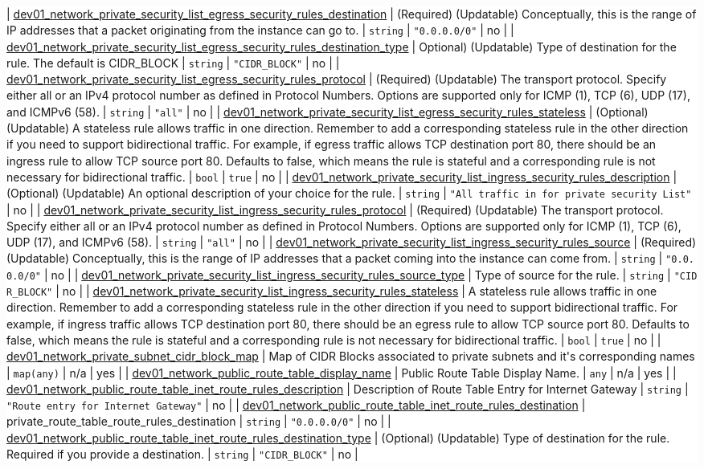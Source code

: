 | <a name="input_dev01_network_private_security_list_egress_security_rules_destination"></a> [dev01\_network\_private\_security\_list\_egress\_security\_rules\_destination](#input\_dev01\_network\_private\_security\_list\_egress\_security\_rules\_destination) | (Required) (Updatable) Conceptually, this is the range of IP addresses that a packet originating from the instance can go to. | `string` | `"0.0.0.0/0"` | no |
| <a name="input_dev01_network_private_security_list_egress_security_rules_destination_type"></a> [dev01\_network\_private\_security\_list\_egress\_security\_rules\_destination\_type](#input\_dev01\_network\_private\_security\_list\_egress\_security\_rules\_destination\_type) | Optional) (Updatable) Type of destination for the rule. The default is CIDR\_BLOCK | `string` | `"CIDR_BLOCK"` | no |
| <a name="input_dev01_network_private_security_list_egress_security_rules_protocol"></a> [dev01\_network\_private\_security\_list\_egress\_security\_rules\_protocol](#input\_dev01\_network\_private\_security\_list\_egress\_security\_rules\_protocol) | (Required) (Updatable) The transport protocol. Specify either all or an IPv4 protocol number as defined in Protocol Numbers. Options are supported only for ICMP (1), TCP (6), UDP (17), and ICMPv6 (58). | `string` | `"all"` | no |
| <a name="input_dev01_network_private_security_list_egress_security_rules_stateless"></a> [dev01\_network\_private\_security\_list\_egress\_security\_rules\_stateless](#input\_dev01\_network\_private\_security\_list\_egress\_security\_rules\_stateless) | (Optional) (Updatable) A stateless rule allows traffic in one direction. Remember to add a corresponding stateless rule in the other direction if you need to support bidirectional traffic. For example, if egress traffic allows TCP destination port 80, there should be an ingress rule to allow TCP source port 80. Defaults to false, which means the rule is stateful and a corresponding rule is not necessary for bidirectional traffic. | `bool` | `true` | no |
| <a name="input_dev01_network_private_security_list_ingress_security_rules_description"></a> [dev01\_network\_private\_security\_list\_ingress\_security\_rules\_description](#input\_dev01\_network\_private\_security\_list\_ingress\_security\_rules\_description) | (Optional) (Updatable) An optional description of your choice for the rule. | `string` | `"All traffic in for private security List"` | no |
| <a name="input_dev01_network_private_security_list_ingress_security_rules_protocol"></a> [dev01\_network\_private\_security\_list\_ingress\_security\_rules\_protocol](#input\_dev01\_network\_private\_security\_list\_ingress\_security\_rules\_protocol) | (Required) (Updatable) The transport protocol. Specify either all or an IPv4 protocol number as defined in Protocol Numbers. Options are supported only for ICMP (1), TCP (6), UDP (17), and ICMPv6 (58). | `string` | `"all"` | no |
| <a name="input_dev01_network_private_security_list_ingress_security_rules_source"></a> [dev01\_network\_private\_security\_list\_ingress\_security\_rules\_source](#input\_dev01\_network\_private\_security\_list\_ingress\_security\_rules\_source) | (Required) (Updatable) Conceptually, this is the range of IP addresses that a packet coming into the instance can come from. | `string` | `"0.0.0.0/0"` | no |
| <a name="input_dev01_network_private_security_list_ingress_security_rules_source_type"></a> [dev01\_network\_private\_security\_list\_ingress\_security\_rules\_source\_type](#input\_dev01\_network\_private\_security\_list\_ingress\_security\_rules\_source\_type) | Type of source for the rule. | `string` | `"CIDR_BLOCK"` | no |
| <a name="input_dev01_network_private_security_list_ingress_security_rules_stateless"></a> [dev01\_network\_private\_security\_list\_ingress\_security\_rules\_stateless](#input\_dev01\_network\_private\_security\_list\_ingress\_security\_rules\_stateless) | A stateless rule allows traffic in one direction. Remember to add a corresponding stateless rule in the other direction if you need to support bidirectional traffic. For example, if ingress traffic allows TCP destination port 80, there should be an egress rule to allow TCP source port 80. Defaults to false, which means the rule is stateful and a corresponding rule is not necessary for bidirectional traffic. | `bool` | `true` | no |
| <a name="input_dev01_network_private_subnet_cidr_block_map"></a> [dev01\_network\_private\_subnet\_cidr\_block\_map](#input\_dev01\_network\_private\_subnet\_cidr\_block\_map) | Map of CIDR Blocks associated to private subnets and it's corresponding names | `map(any)` | n/a | yes |
| <a name="input_dev01_network_public_route_table_display_name"></a> [dev01\_network\_public\_route\_table\_display\_name](#input\_dev01\_network\_public\_route\_table\_display\_name) | Public Route Table Display Name. | `any` | n/a | yes |
| <a name="input_dev01_network_public_route_table_inet_route_rules_description"></a> [dev01\_network\_public\_route\_table\_inet\_route\_rules\_description](#input\_dev01\_network\_public\_route\_table\_inet\_route\_rules\_description) | Description of Route Table Entry for Internet Gateway | `string` | `"Route entry for Internet Gateway"` | no |
| <a name="input_dev01_network_public_route_table_inet_route_rules_destination"></a> [dev01\_network\_public\_route\_table\_inet\_route\_rules\_destination](#input\_dev01\_network\_public\_route\_table\_inet\_route\_rules\_destination) | private\_route\_table\_route\_rules\_destination | `string` | `"0.0.0.0/0"` | no |
| <a name="input_dev01_network_public_route_table_inet_route_rules_destination_type"></a> [dev01\_network\_public\_route\_table\_inet\_route\_rules\_destination\_type](#input\_dev01\_network\_public\_route\_table\_inet\_route\_rules\_destination\_type) | (Optional) (Updatable) Type of destination for the rule. Required if you provide a destination. | `string` | `"CIDR_BLOCK"` | no |